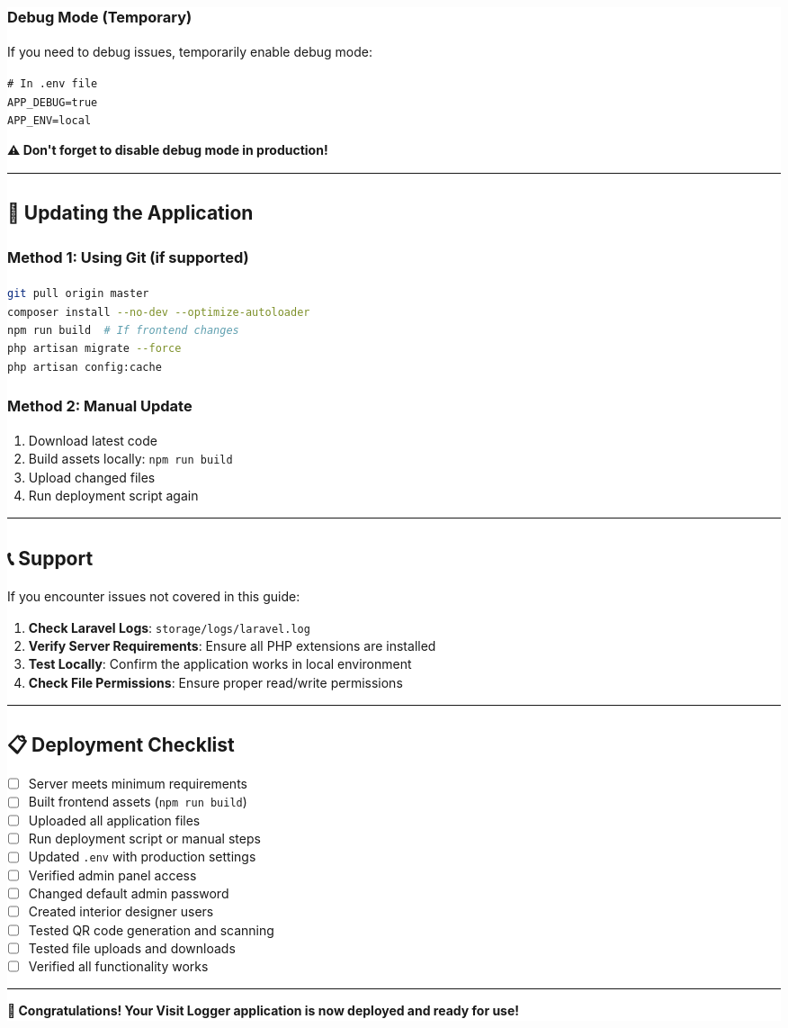 ### Debug Mode (Temporary)

If you need to debug issues, temporarily enable debug mode:

```env
# In .env file
APP_DEBUG=true
APP_ENV=local
```

**⚠️ Don't forget to disable debug mode in production!**

---

## 🔄 Updating the Application

### Method 1: Using Git (if supported)
```bash
git pull origin master
composer install --no-dev --optimize-autoloader
npm run build  # If frontend changes
php artisan migrate --force
php artisan config:cache
```

### Method 2: Manual Update
1. Download latest code
2. Build assets locally: `npm run build`
3. Upload changed files
4. Run deployment script again

---

## 📞 Support

If you encounter issues not covered in this guide:

1. **Check Laravel Logs**: `storage/logs/laravel.log`
2. **Verify Server Requirements**: Ensure all PHP extensions are installed
3. **Test Locally**: Confirm the application works in local environment
4. **Check File Permissions**: Ensure proper read/write permissions

---

## 📋 Deployment Checklist

- [ ] Server meets minimum requirements
- [ ] Built frontend assets (`npm run build`)
- [ ] Uploaded all application files
- [ ] Run deployment script or manual steps
- [ ] Updated `.env` with production settings
- [ ] Verified admin panel access
- [ ] Changed default admin password
- [ ] Created interior designer users
- [ ] Tested QR code generation and scanning
- [ ] Tested file uploads and downloads
- [ ] Verified all functionality works

---

**🎉 Congratulations! Your Visit Logger application is now deployed and ready for use!**
